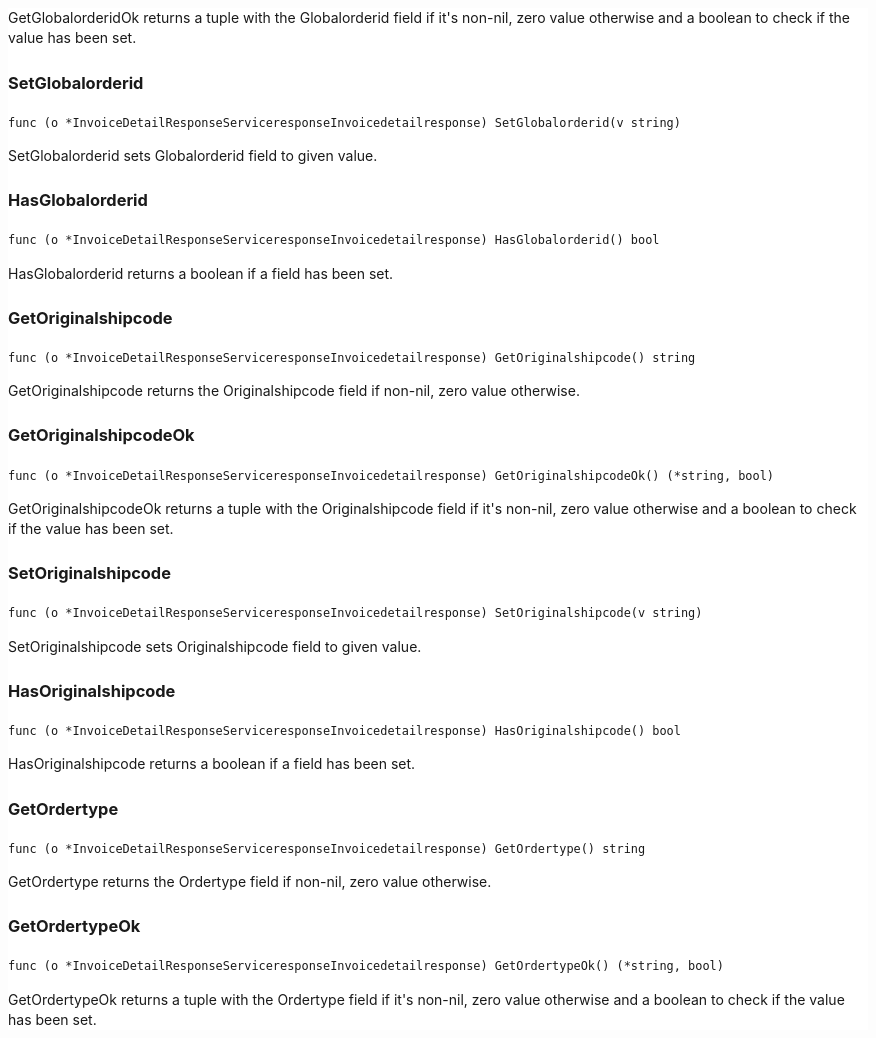 GetGlobalorderidOk returns a tuple with the Globalorderid field if it's non-nil, zero value otherwise
and a boolean to check if the value has been set.

### SetGlobalorderid

`func (o *InvoiceDetailResponseServiceresponseInvoicedetailresponse) SetGlobalorderid(v string)`

SetGlobalorderid sets Globalorderid field to given value.

### HasGlobalorderid

`func (o *InvoiceDetailResponseServiceresponseInvoicedetailresponse) HasGlobalorderid() bool`

HasGlobalorderid returns a boolean if a field has been set.

### GetOriginalshipcode

`func (o *InvoiceDetailResponseServiceresponseInvoicedetailresponse) GetOriginalshipcode() string`

GetOriginalshipcode returns the Originalshipcode field if non-nil, zero value otherwise.

### GetOriginalshipcodeOk

`func (o *InvoiceDetailResponseServiceresponseInvoicedetailresponse) GetOriginalshipcodeOk() (*string, bool)`

GetOriginalshipcodeOk returns a tuple with the Originalshipcode field if it's non-nil, zero value otherwise
and a boolean to check if the value has been set.

### SetOriginalshipcode

`func (o *InvoiceDetailResponseServiceresponseInvoicedetailresponse) SetOriginalshipcode(v string)`

SetOriginalshipcode sets Originalshipcode field to given value.

### HasOriginalshipcode

`func (o *InvoiceDetailResponseServiceresponseInvoicedetailresponse) HasOriginalshipcode() bool`

HasOriginalshipcode returns a boolean if a field has been set.

### GetOrdertype

`func (o *InvoiceDetailResponseServiceresponseInvoicedetailresponse) GetOrdertype() string`

GetOrdertype returns the Ordertype field if non-nil, zero value otherwise.

### GetOrdertypeOk

`func (o *InvoiceDetailResponseServiceresponseInvoicedetailresponse) GetOrdertypeOk() (*string, bool)`

GetOrdertypeOk returns a tuple with the Ordertype field if it's non-nil, zero value otherwise
and a boolean to check if the value has been set.
